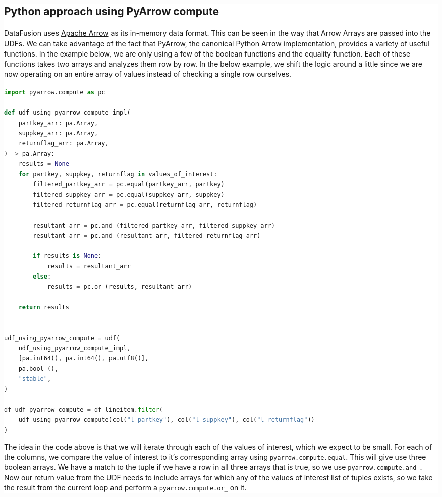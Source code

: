 ## Python approach using PyArrow compute

DataFusion uses [Apache Arrow](https://arrow.apache.org/) as its in-memory data format. This can
be seen in the way that Arrow Arrays are passed into the UDFs. We can take advantage of the fact
that [PyArrow](https://arrow.apache.org/docs/python/), the canonical Python Arrow implementation,
provides a variety of
useful functions. In the example below, we are only using a few of the boolean functions and the
equality function. Each of these functions takes two arrays and analyzes them row by row. In the
below example, we shift the logic around a little since we are now operating on an entire array of
values instead of checking a single row ourselves.

```python
import pyarrow.compute as pc

def udf_using_pyarrow_compute_impl(
    partkey_arr: pa.Array,
    suppkey_arr: pa.Array,
    returnflag_arr: pa.Array,
) -> pa.Array:
    results = None
    for partkey, suppkey, returnflag in values_of_interest:
        filtered_partkey_arr = pc.equal(partkey_arr, partkey)
        filtered_suppkey_arr = pc.equal(suppkey_arr, suppkey)
        filtered_returnflag_arr = pc.equal(returnflag_arr, returnflag)

        resultant_arr = pc.and_(filtered_partkey_arr, filtered_suppkey_arr)
        resultant_arr = pc.and_(resultant_arr, filtered_returnflag_arr)

        if results is None:
            results = resultant_arr
        else:
            results = pc.or_(results, resultant_arr)

    return results


udf_using_pyarrow_compute = udf(
    udf_using_pyarrow_compute_impl,
    [pa.int64(), pa.int64(), pa.utf8()],
    pa.bool_(),
    "stable",
)

df_udf_pyarrow_compute = df_lineitem.filter(
    udf_using_pyarrow_compute(col("l_partkey"), col("l_suppkey"), col("l_returnflag"))
)
```

The idea in the code above is that we will iterate through each of the values of interest, which we
expect to be small. For each of the columns, we compare the value of interest to it’s corresponding
array using `pyarrow.compute.equal`. This will give use three boolean arrays. We have a match to
the tuple if we have a row in all three arrays that is true, so we use `pyarrow.compute.and_`. Now
our return value from the UDF needs to include arrays for which any of the values of interest list
of tuples exists, so we take the result from the current loop and perform a `pyarrow.compute.or_`
on it.


[@kylebarron]: https://github.com/kylebarron
[@emgeee]: https://github.com/emgeee
[@Omega359]: https://github.com/Omega359
[@comphead]: https://github.com/comphead
[@andygrove]: https://github.com/andygrove
[@alamb]: https://github.com/alamb